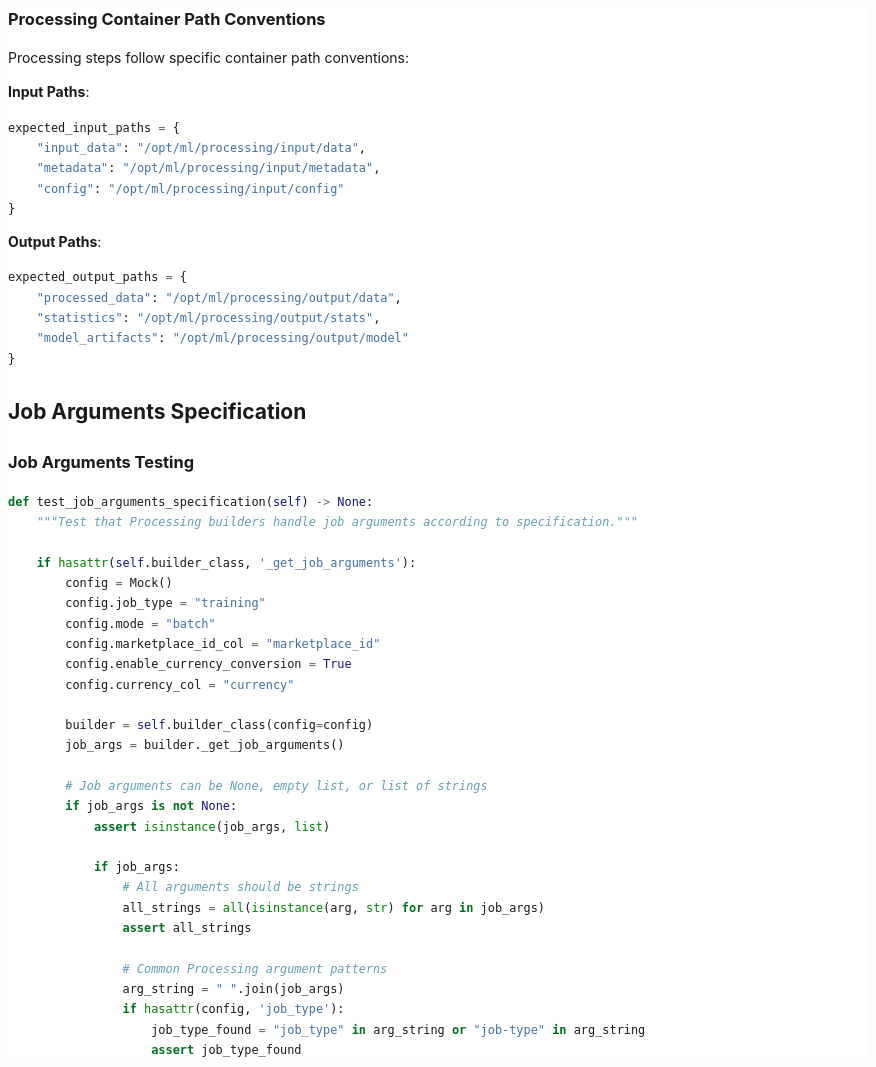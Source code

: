 ### Processing Container Path Conventions

Processing steps follow specific container path conventions:

**Input Paths**:
```python
expected_input_paths = {
    "input_data": "/opt/ml/processing/input/data",
    "metadata": "/opt/ml/processing/input/metadata",
    "config": "/opt/ml/processing/input/config"
}
```

**Output Paths**:
```python
expected_output_paths = {
    "processed_data": "/opt/ml/processing/output/data",
    "statistics": "/opt/ml/processing/output/stats",
    "model_artifacts": "/opt/ml/processing/output/model"
}
```

## Job Arguments Specification

### Job Arguments Testing

```python
def test_job_arguments_specification(self) -> None:
    """Test that Processing builders handle job arguments according to specification."""
    
    if hasattr(self.builder_class, '_get_job_arguments'):
        config = Mock()
        config.job_type = "training"
        config.mode = "batch"
        config.marketplace_id_col = "marketplace_id"
        config.enable_currency_conversion = True
        config.currency_col = "currency"
        
        builder = self.builder_class(config=config)
        job_args = builder._get_job_arguments()
        
        # Job arguments can be None, empty list, or list of strings
        if job_args is not None:
            assert isinstance(job_args, list)
            
            if job_args:
                # All arguments should be strings
                all_strings = all(isinstance(arg, str) for arg in job_args)
                assert all_strings
                
                # Common Processing argument patterns
                arg_string = " ".join(job_args)
                if hasattr(config, 'job_type'):
                    job_type_found = "job_type" in arg_string or "job-type" in arg_string
                    assert job_type_found
```

